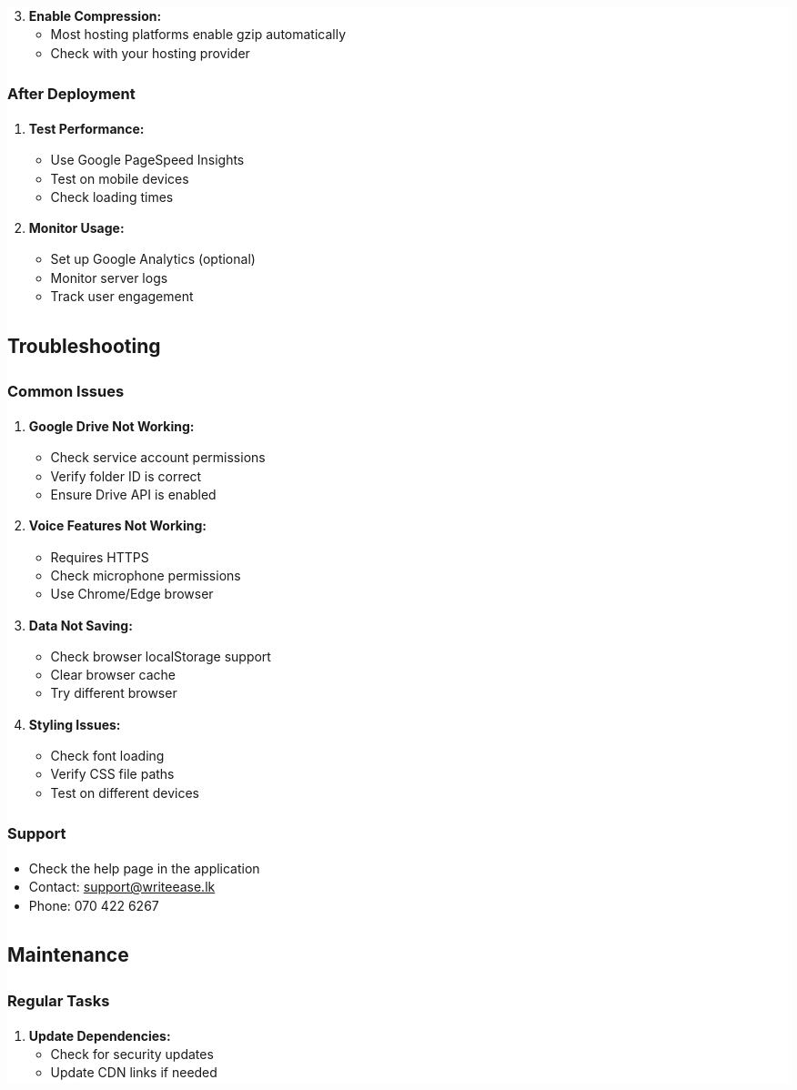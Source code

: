 3. **Enable Compression:**
   - Most hosting platforms enable gzip automatically
   - Check with your hosting provider

### After Deployment
1. **Test Performance:**
   - Use Google PageSpeed Insights
   - Test on mobile devices
   - Check loading times

2. **Monitor Usage:**
   - Set up Google Analytics (optional)
   - Monitor server logs
   - Track user engagement

## Troubleshooting

### Common Issues

1. **Google Drive Not Working:**
   - Check service account permissions
   - Verify folder ID is correct
   - Ensure Drive API is enabled

2. **Voice Features Not Working:**
   - Requires HTTPS
   - Check microphone permissions
   - Use Chrome/Edge browser

3. **Data Not Saving:**
   - Check browser localStorage support
   - Clear browser cache
   - Try different browser

4. **Styling Issues:**
   - Check font loading
   - Verify CSS file paths
   - Test on different devices

### Support
- Check the help page in the application
- Contact: support@writeease.lk
- Phone: 070 422 6267

## Maintenance

### Regular Tasks
1. **Update Dependencies:**
   - Check for security updates
   - Update CDN links if needed
